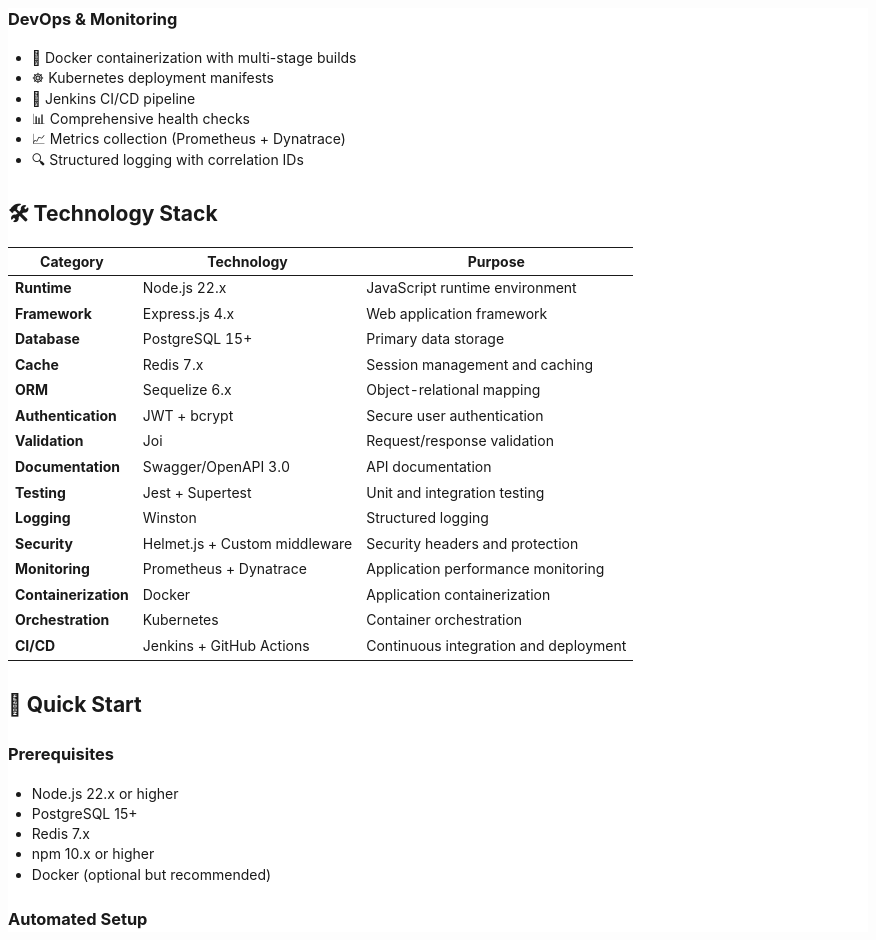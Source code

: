 ### DevOps & Monitoring
- 🐳 Docker containerization with multi-stage builds
- ☸️ Kubernetes deployment manifests
- 🔄 Jenkins CI/CD pipeline
- 📊 Comprehensive health checks
- 📈 Metrics collection (Prometheus + Dynatrace)
- 🔍 Structured logging with correlation IDs

## 🛠️ Technology Stack

| Category | Technology | Purpose |
|----------|------------|---------|
| **Runtime** | Node.js 22.x | JavaScript runtime environment |
| **Framework** | Express.js 4.x | Web application framework |
| **Database** | PostgreSQL 15+ | Primary data storage |
| **Cache** | Redis 7.x | Session management and caching |
| **ORM** | Sequelize 6.x | Object-relational mapping |
| **Authentication** | JWT + bcrypt | Secure user authentication |
| **Validation** | Joi | Request/response validation |
| **Documentation** | Swagger/OpenAPI 3.0 | API documentation |
| **Testing** | Jest + Supertest | Unit and integration testing |
| **Logging** | Winston | Structured logging |
| **Security** | Helmet.js + Custom middleware | Security headers and protection |
| **Monitoring** | Prometheus + Dynatrace | Application performance monitoring |
| **Containerization** | Docker | Application containerization |
| **Orchestration** | Kubernetes | Container orchestration |
| **CI/CD** | Jenkins + GitHub Actions | Continuous integration and deployment |

## 🚀 Quick Start

### Prerequisites

- Node.js 22.x or higher
- PostgreSQL 15+ 
- Redis 7.x 
- npm 10.x or higher
- Docker (optional but recommended)

### Automated Setup

